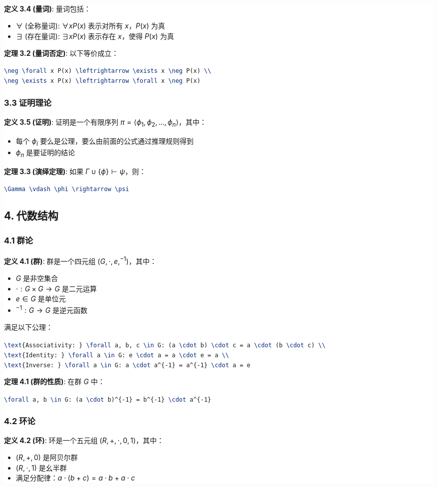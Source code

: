 **定义 3.4 (量词)**: 量词包括：

- $\forall$ (全称量词): $\forall x P(x)$ 表示对所有 $x$，$P(x)$ 为真
- $\exists$ (存在量词): $\exists x P(x)$ 表示存在 $x$，使得 $P(x)$ 为真

**定理 3.2 (量词否定)**: 以下等价成立：

```latex
\neg \forall x P(x) \leftrightarrow \exists x \neg P(x) \\
\neg \exists x P(x) \leftrightarrow \forall x \neg P(x)
```

### 3.3 证明理论

**定义 3.5 (证明)**: 证明是一个有限序列 $\pi = \langle \phi_1, \phi_2, \ldots, \phi_n \rangle$，其中：

- 每个 $\phi_i$ 要么是公理，要么由前面的公式通过推理规则得到
- $\phi_n$ 是要证明的结论

**定理 3.3 (演绎定理)**: 如果 $\Gamma \cup \{\phi\} \vdash \psi$，则：

```latex
\Gamma \vdash \phi \rightarrow \psi
```

## 4. 代数结构

### 4.1 群论

**定义 4.1 (群)**: 群是一个四元组 $(G, \cdot, e, ^{-1})$，其中：

- $G$ 是非空集合
- $\cdot: G \times G \rightarrow G$ 是二元运算
- $e \in G$ 是单位元
- $^{-1}: G \rightarrow G$ 是逆元函数

满足以下公理：

```latex
\text{Associativity: } \forall a, b, c \in G: (a \cdot b) \cdot c = a \cdot (b \cdot c) \\
\text{Identity: } \forall a \in G: e \cdot a = a \cdot e = a \\
\text{Inverse: } \forall a \in G: a \cdot a^{-1} = a^{-1} \cdot a = e
```

**定理 4.1 (群的性质)**: 在群 $G$ 中：

```latex
\forall a, b \in G: (a \cdot b)^{-1} = b^{-1} \cdot a^{-1}
```

### 4.2 环论

**定义 4.2 (环)**: 环是一个五元组 $(R, +, \cdot, 0, 1)$，其中：

- $(R, +, 0)$ 是阿贝尔群
- $(R, \cdot, 1)$ 是幺半群
- 满足分配律：$a \cdot (b + c) = a \cdot b + a \cdot c$
